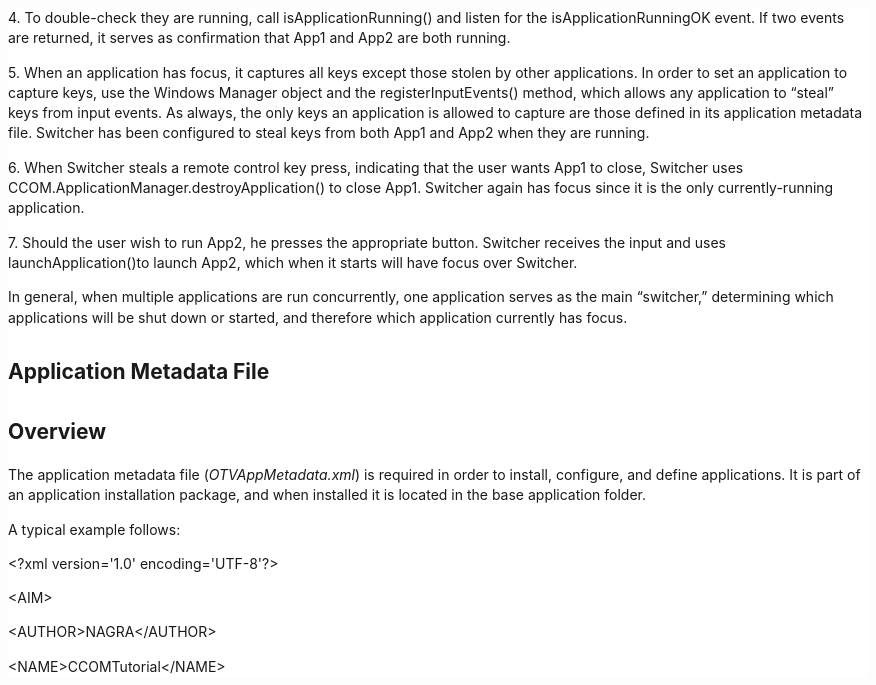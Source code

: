 4\. To double-check they are running, call <span
class="Code">isApplicationRunning()</span> and listen for the <span
class="Code">isApplicationRunningOK</span> event. If two events are
returned, it serves as confirmation that <span class="Code">App1</span>
and <span class="Code">App2</span> are both running.

5\. When an application has focus, it captures all keys except those
stolen by other applications. In order to set an application to capture
keys, use the Windows Manager object and the <span
class="Code">registerInputEvents()</span> method, which allows any
application to “steal” keys from input events. As always, the only keys
an application is allowed to capture are those defined in its
application metadata file. <span class="Code">Switcher</span> has been
configured to steal keys from both <span class="Code">App1</span> and
<span class="Code">App2</span> when they are running.

6\. When <span class="Code">Switcher</span> steals a remote control key
press, indicating that the user wants <span class="Code">App1</span> to
close, Switcher uses <span
class="Code">CCOM.ApplicationManager.destroyApplication()</span> to
close <span class="Code">App1</span>. <span class="Code">Switcher</span>
again has focus since it is the only currently-running application.

7\. Should the user wish to run <span class="Code">App2</span>, he
presses the appropriate button. <span class="Code">Switcher</span>
receives the input and uses <span
class="Code">launchApplication()</span>to launch <span
class="Code">App2</span>, which when it starts will have focus over
<span class="Code">Switcher</span>.

In general, when multiple applications are run concurrently, one
application serves as the main “switcher,” determining which
applications will be shut down or started, and therefore which
application currently has focus.

Application Metadata File
-----

## Overview

The application metadata file (<span
class="Variable">*OTVAppMetadata.xml*</span>) is required in order to
install, configure, and define applications. It is part of an
application installation package, and when installed it is located in
the base application folder.

A typical example follows:

&lt;?xml version='1.0' encoding='UTF-8'?&gt;

&lt;AIM&gt;

&lt;AUTHOR&gt;NAGRA&lt;/AUTHOR&gt;

&lt;NAME&gt;CCOMTutorial&lt;/NAME&gt;
